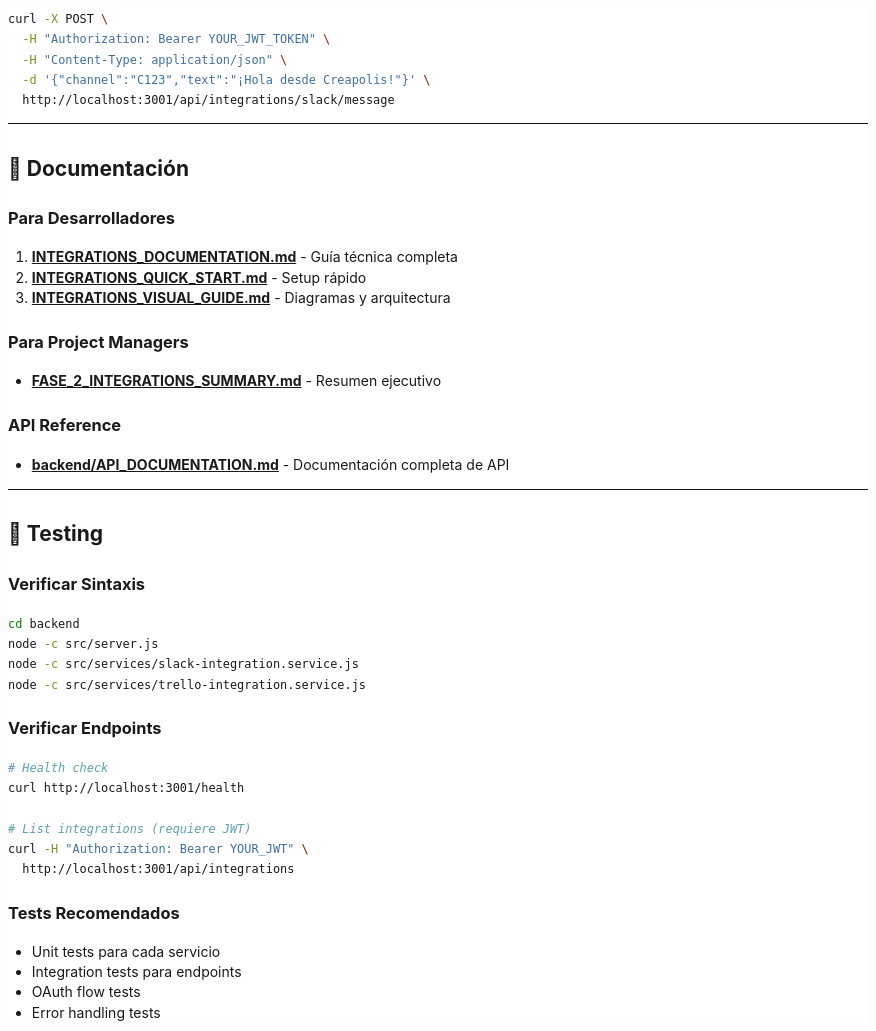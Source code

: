 ```bash
curl -X POST \
  -H "Authorization: Bearer YOUR_JWT_TOKEN" \
  -H "Content-Type: application/json" \
  -d '{"channel":"C123","text":"¡Hola desde Creapolis!"}' \
  http://localhost:3001/api/integrations/slack/message
```

---

## 📖 Documentación

### Para Desarrolladores
1. **[INTEGRATIONS_DOCUMENTATION.md](backend/INTEGRATIONS_DOCUMENTATION.md)** - Guía técnica completa
2. **[INTEGRATIONS_QUICK_START.md](backend/INTEGRATIONS_QUICK_START.md)** - Setup rápido
3. **[INTEGRATIONS_VISUAL_GUIDE.md](backend/INTEGRATIONS_VISUAL_GUIDE.md)** - Diagramas y arquitectura

### Para Project Managers
- **[FASE_2_INTEGRATIONS_SUMMARY.md](backend/FASE_2_INTEGRATIONS_SUMMARY.md)** - Resumen ejecutivo

### API Reference
- **[backend/API_DOCUMENTATION.md](backend/API_DOCUMENTATION.md)** - Documentación completa de API

---

## 🧪 Testing

### Verificar Sintaxis
```bash
cd backend
node -c src/server.js
node -c src/services/slack-integration.service.js
node -c src/services/trello-integration.service.js
```

### Verificar Endpoints
```bash
# Health check
curl http://localhost:3001/health

# List integrations (requiere JWT)
curl -H "Authorization: Bearer YOUR_JWT" \
  http://localhost:3001/api/integrations
```

### Tests Recomendados
- Unit tests para cada servicio
- Integration tests para endpoints
- OAuth flow tests
- Error handling tests
